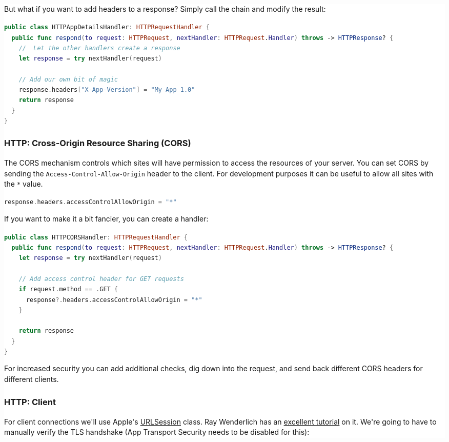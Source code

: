 But what if you want to add headers to a response? Simply call the chain and modify the result:

```swift
public class HTTPAppDetailsHandler: HTTPRequestHandler {
  public func respond(to request: HTTPRequest, nextHandler: HTTPRequest.Handler) throws -> HTTPResponse? {
    //  Let the other handlers create a response
    let response = try nextHandler(request)

    // Add our own bit of magic
    response.headers["X-App-Version"] = "My App 1.0"
    return response
  }
}
```

### HTTP: Cross-Origin Resource Sharing (CORS)

The CORS mechanism controls which sites will have permission to access the resources of your server. You can set CORS by sending the `Access-Control-Allow-Origin` header to the client. For development purposes it can be useful to allow all sites with the `*` value.

```swift
response.headers.accessControlAllowOrigin = "*"
```

If you want to make it a bit fancier, you can create a handler:

```swift
public class HTTPCORSHandler: HTTPRequestHandler {
  public func respond(to request: HTTPRequest, nextHandler: HTTPRequest.Handler) throws -> HTTPResponse? {
    let response = try nextHandler(request)

    // Add access control header for GET requests
    if request.method == .GET {
      response?.headers.accessControlAllowOrigin = "*"
    }

    return response
  }
}
```

For increased security you can add additional checks, dig down into the request, and send back different CORS headers for different clients.

### HTTP: Client

For client connections we'll use Apple's [URLSession](https://developer.apple.com/reference/foundation/urlsession) class. Ray Wenderlich has an [excellent tutorial](https://www.raywenderlich.com/110458/nsurlsession-tutorial-getting-started) on it.
We're going to have to manually verify the TLS handshake (App Transport Security needs to be disabled for this):
